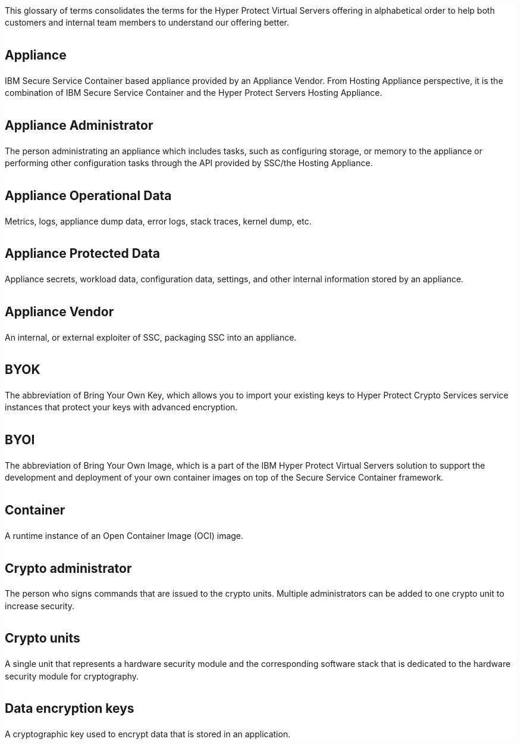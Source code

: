 This glossary of terms consolidates the terms for the Hyper Protect Virtual Servers offering in alphabetical order to help both customers and internal team members to understand our offering better.

## Appliance
IBM Secure Service Container based appliance provided by an Appliance Vendor. From Hosting Appliance perspective, it is the combination of IBM Secure Service Container and the Hyper Protect Servers Hosting Appliance.

## Appliance Administrator
The person administrating an appliance which includes tasks, such as configuring storage, or memory to the appliance or performing other configuration tasks through the API provided by SSC/the Hosting Appliance.

## Appliance Operational Data
Metrics, logs, appliance dump data, error logs, stack traces, kernel dump, etc.

## Appliance Protected Data
Appliance secrets, workload data, configuration data, settings, and other internal information stored by an appliance.

## Appliance Vendor
An internal, or external exploiter of SSC, packaging SSC into an appliance.

## BYOK
The abbreviation of Bring Your Own Key, which allows you to import your existing keys to Hyper Protect Crypto Services service instances that protect your keys with advanced encryption.

## BYOI
The abbreviation of Bring Your Own Image, which is a part of the IBM Hyper Protect Virtual Servers solution to support the development and deployment of your own container images on top of the Secure Service Container framework.

## Container
A runtime instance of an Open Container Image (OCI) image.

## Crypto administrator
The person who signs commands that are issued to the crypto units. Multiple administrators can be added to one crypto unit to increase security.

## Crypto units
A single unit that represents a hardware security module and the corresponding software stack that is dedicated to the hardware security module for cryptography.

## Data encryption keys
A cryptographic key used to encrypt data that is stored in an application.
